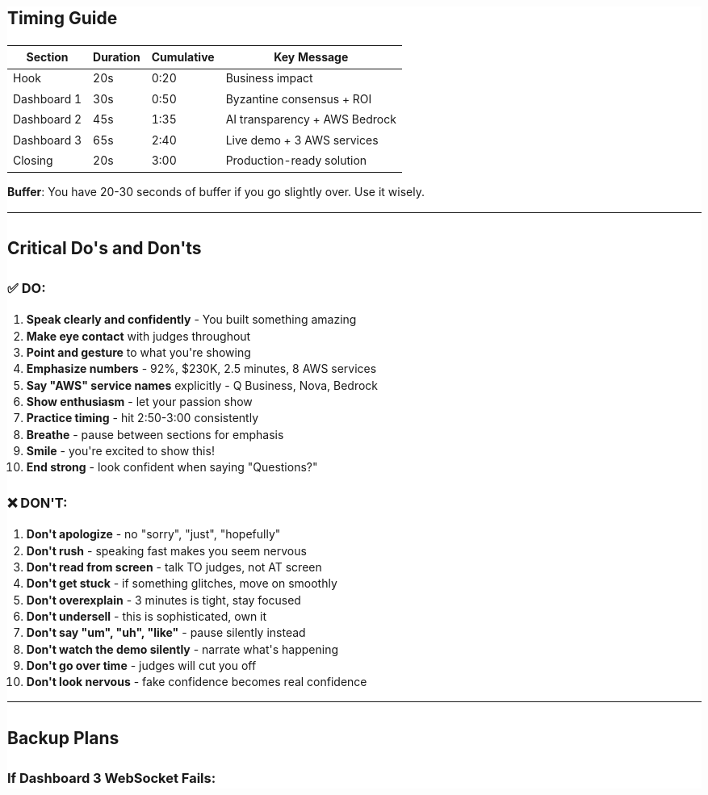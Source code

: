 ## Timing Guide

| Section | Duration | Cumulative | Key Message |
|---------|----------|------------|-------------|
| Hook | 20s | 0:20 | Business impact |
| Dashboard 1 | 30s | 0:50 | Byzantine consensus + ROI |
| Dashboard 2 | 45s | 1:35 | AI transparency + AWS Bedrock |
| Dashboard 3 | 65s | 2:40 | Live demo + 3 AWS services |
| Closing | 20s | 3:00 | Production-ready solution |

**Buffer**: You have 20-30 seconds of buffer if you go slightly over. Use it wisely.

---

## Critical Do's and Don'ts

### ✅ DO:

1. **Speak clearly and confidently** - You built something amazing
2. **Make eye contact** with judges throughout
3. **Point and gesture** to what you're showing
4. **Emphasize numbers** - 92%, $230K, 2.5 minutes, 8 AWS services
5. **Say "AWS" service names** explicitly - Q Business, Nova, Bedrock
6. **Show enthusiasm** - let your passion show
7. **Practice timing** - hit 2:50-3:00 consistently
8. **Breathe** - pause between sections for emphasis
9. **Smile** - you're excited to show this!
10. **End strong** - look confident when saying "Questions?"

### ❌ DON'T:

1. **Don't apologize** - no "sorry", "just", "hopefully"
2. **Don't rush** - speaking fast makes you seem nervous
3. **Don't read from screen** - talk TO judges, not AT screen
4. **Don't get stuck** - if something glitches, move on smoothly
5. **Don't overexplain** - 3 minutes is tight, stay focused
6. **Don't undersell** - this is sophisticated, own it
7. **Don't say "um", "uh", "like"** - pause silently instead
8. **Don't watch the demo silently** - narrate what's happening
9. **Don't go over time** - judges will cut you off
10. **Don't look nervous** - fake confidence becomes real confidence

---

## Backup Plans

### If Dashboard 3 WebSocket Fails:
